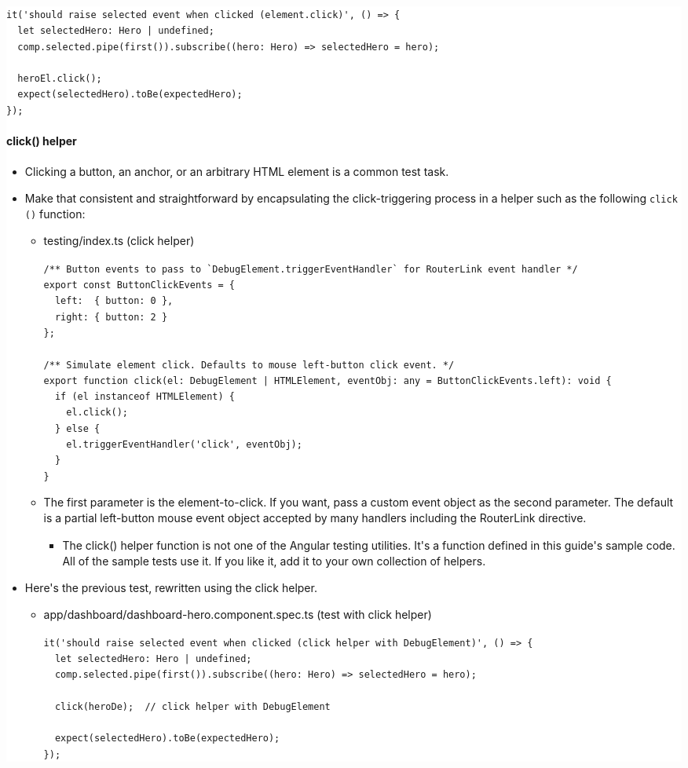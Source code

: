   ```
  it('should raise selected event when clicked (element.click)', () => {
    let selectedHero: Hero | undefined;
    comp.selected.pipe(first()).subscribe((hero: Hero) => selectedHero = hero);

    heroEl.click();
    expect(selectedHero).toBe(expectedHero);
  });
  ```

#### click() helper

- Clicking a button, an anchor, or an arbitrary HTML element is a common test task.

- Make that consistent and straightforward by encapsulating the click-triggering process in a helper such as the following `click()` function:

  - testing/index.ts (click helper)

    ```
    /** Button events to pass to `DebugElement.triggerEventHandler` for RouterLink event handler */
    export const ButtonClickEvents = {
      left:  { button: 0 },
      right: { button: 2 }
    };

    /** Simulate element click. Defaults to mouse left-button click event. */
    export function click(el: DebugElement | HTMLElement, eventObj: any = ButtonClickEvents.left): void {
      if (el instanceof HTMLElement) {
        el.click();
      } else {
        el.triggerEventHandler('click', eventObj);
      }
    }
    ```

  - The first parameter is the element-to-click. If you want, pass a custom event object as the second parameter. The default is a partial left-button mouse event object accepted by many handlers including the RouterLink directive.
    - The click() helper function is not one of the Angular testing utilities. It's a function defined in this guide's sample code. All of the sample tests use it. If you like it, add it to your own collection of helpers.

- Here's the previous test, rewritten using the click helper.

  - app/dashboard/dashboard-hero.component.spec.ts (test with click helper)

    ```
    it('should raise selected event when clicked (click helper with DebugElement)', () => {
      let selectedHero: Hero | undefined;
      comp.selected.pipe(first()).subscribe((hero: Hero) => selectedHero = hero);

      click(heroDe);  // click helper with DebugElement

      expect(selectedHero).toBe(expectedHero);
    });
    ```
